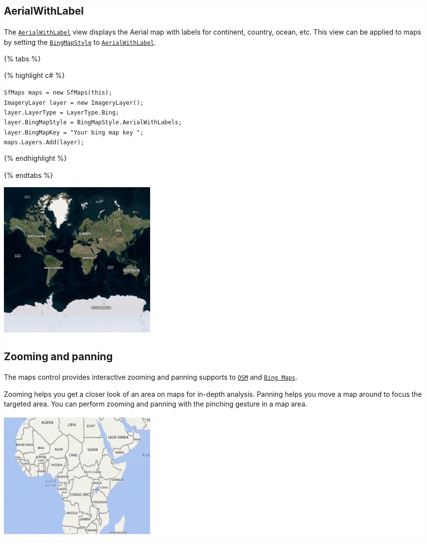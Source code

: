 ## AerialWithLabel

The [`AerialWithLabel`](https://help.syncfusion.com/cr/xamarin-android/Com.Syncfusion.Maps.BingMapStyle.html#Com_Syncfusion_Maps_BingMapStyle_AerialWithLabels) view displays the Aerial map with labels for continent, country, ocean, etc. This view can be applied to maps by setting the [`BingMapStyle`](https://help.syncfusion.com/cr/xamarin-android/Com.Syncfusion.Maps.BingMapStyle.html) to [`AerialWithLabel`](https://help.syncfusion.com/cr/xamarin-android/Com.Syncfusion.Maps.BingMapStyle.html#Com_Syncfusion_Maps_BingMapStyle_AerialWithLabels).

{% tabs %}

{% highlight c# %}

    SfMaps maps = new SfMaps(this);
    ImageryLayer layer = new ImageryLayer();
    layer.LayerType = LayerType.Bing;
    layer.BingMapStyle = BingMapStyle.AerialWithLabels;
    layer.BingMapKey = "Your bing map key ";
    maps.Layers.Add(layer);

{% endhighlight %}

{% endtabs %}

![AerialWithLabel image](Images/aerialWithLabel.jpg)

## Zooming and panning

The maps control provides interactive zooming and panning supports to [`OSM`](https://help.syncfusion.com/cr/xamarin-android/Com.Syncfusion.Maps.LayerType.html#Com_Syncfusion_Maps_LayerType_OSM) and [`Bing Maps`](https://help.syncfusion.com/cr/xamarin-android/Com.Syncfusion.Maps.LayerType.html#Com_Syncfusion_Maps_LayerType_Bing).

Zooming helps you get a closer look of an area on maps for in-depth analysis. Panning helps you move a map around to focus the targeted area. You can perform zooming and panning with the pinching gesture in a map area.

![Zooming image](Images/zooming.jpg)